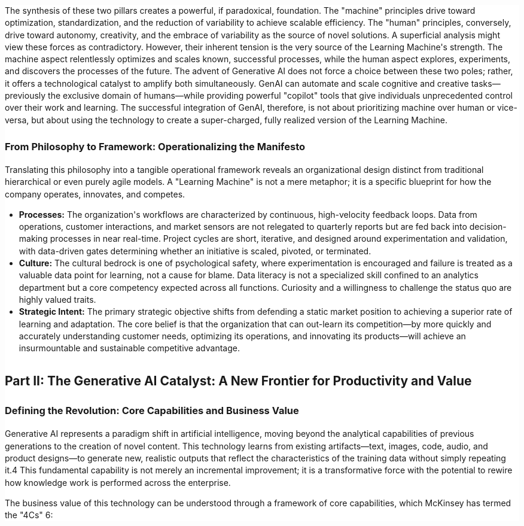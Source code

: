 The synthesis of these two pillars creates a powerful, if paradoxical, foundation. The "machine" principles drive toward optimization, standardization, and the reduction of variability to achieve scalable efficiency. The "human" principles, conversely, drive toward autonomy, creativity, and the embrace of variability as the source of novel solutions. A superficial analysis might view these forces as contradictory. However, their inherent tension is the very source of the Learning Machine's strength. The machine aspect relentlessly optimizes and scales known, successful processes, while the human aspect explores, experiments, and discovers the processes of the future. The advent of Generative AI does not force a choice between these two poles; rather, it offers a technological catalyst to amplify both simultaneously. GenAI can automate and scale cognitive and creative tasks—previously the exclusive domain of humans—while providing powerful "copilot" tools that give individuals unprecedented control over their work and learning. The successful integration of GenAI, therefore, is not about prioritizing machine over human or vice-versa, but about using the technology to create a super-charged, fully realized version of the Learning Machine.

### **From Philosophy to Framework: Operationalizing the Manifesto**

Translating this philosophy into a tangible operational framework reveals an organizational design distinct from traditional hierarchical or even purely agile models. A "Learning Machine" is not a mere metaphor; it is a specific blueprint for how the company operates, innovates, and competes.

* **Processes:** The organization's workflows are characterized by continuous, high-velocity feedback loops. Data from operations, customer interactions, and market sensors are not relegated to quarterly reports but are fed back into decision-making processes in near real-time. Project cycles are short, iterative, and designed around experimentation and validation, with data-driven gates determining whether an initiative is scaled, pivoted, or terminated.  
* **Culture:** The cultural bedrock is one of psychological safety, where experimentation is encouraged and failure is treated as a valuable data point for learning, not a cause for blame. Data literacy is not a specialized skill confined to an analytics department but a core competency expected across all functions. Curiosity and a willingness to challenge the status quo are highly valued traits.  
* **Strategic Intent:** The primary strategic objective shifts from defending a static market position to achieving a superior rate of learning and adaptation. The core belief is that the organization that can out-learn its competition—by more quickly and accurately understanding customer needs, optimizing its operations, and innovating its products—will achieve an insurmountable and sustainable competitive advantage.

## **Part II: The Generative AI Catalyst: A New Frontier for Productivity and Value**

### **Defining the Revolution: Core Capabilities and Business Value**

Generative AI represents a paradigm shift in artificial intelligence, moving beyond the analytical capabilities of previous generations to the creation of novel content. This technology learns from existing artifacts—text, images, code, audio, and product designs—to generate new, realistic outputs that reflect the characteristics of the training data without simply repeating it.4 This fundamental capability is not merely an incremental improvement; it is a transformative force with the potential to rewire how knowledge work is performed across the enterprise.

The business value of this technology can be understood through a framework of core capabilities, which McKinsey has termed the "4Cs" 6:
